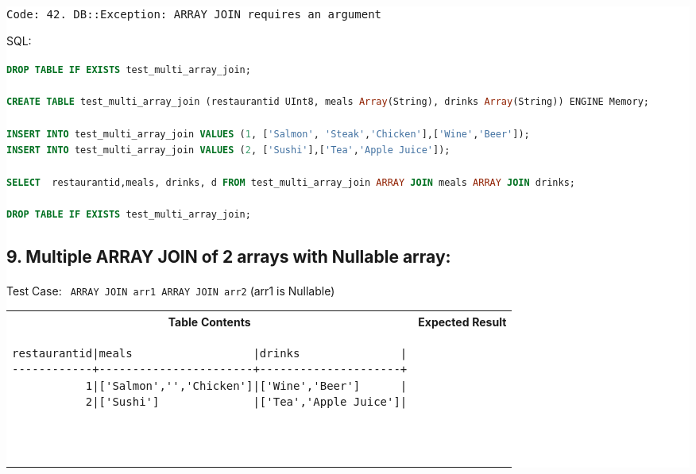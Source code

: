 </pre>
</td>
<td>

<pre>
Code: 42. DB::Exception: ARRAY JOIN requires an argument
</pre>

</td>
</tr>
</table>   

SQL:
```sql
DROP TABLE IF EXISTS test_multi_array_join;

CREATE TABLE test_multi_array_join (restaurantid UInt8, meals Array(String), drinks Array(String)) ENGINE Memory;

INSERT INTO test_multi_array_join VALUES (1, ['Salmon', 'Steak','Chicken'],['Wine','Beer']);
INSERT INTO test_multi_array_join VALUES (2, ['Sushi'],['Tea','Apple Juice']);

SELECT  restaurantid,meals, drinks, d FROM test_multi_array_join ARRAY JOIN meals ARRAY JOIN drinks;

DROP TABLE IF EXISTS test_multi_array_join;
```


## 9. Multiple ARRAY JOIN of 2 arrays with Nullable array:<a name="test09"></a>    
Test Case:  ` ARRAY JOIN arr1 ARRAY JOIN arr2` (arr1 is Nullable)
<table>
<tr>
<th>Table Contents</th>
<th>Expected Result</th>
</tr>
<tr>
<td>
<pre>
restaurantid|meals                  |drinks               |
------------+-----------------------+---------------------+
           1|['Salmon','','Chicken']|['Wine','Beer']      |
           2|['Sushi']              |['Tea','Apple Juice']|

&nbsp;
&nbsp;
&nbsp;
&nbsp;
&nbsp;
</pre>
</td>
<td>

